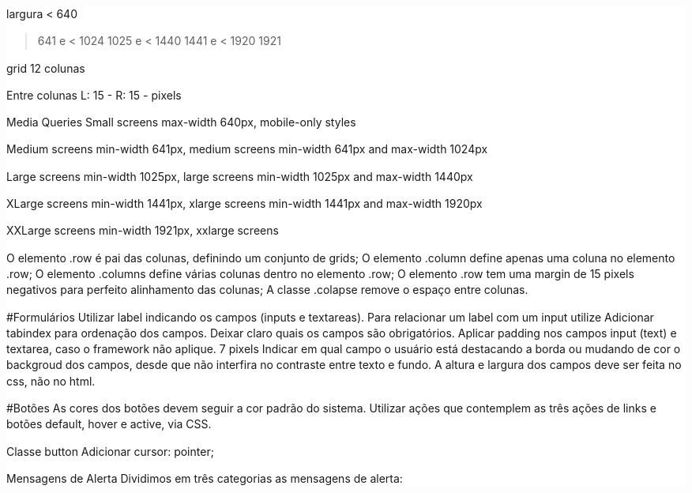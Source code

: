 largura
< 640
> 641 e < 1024
> 1025 e < 1440
> 1441 e < 1920
> 1921

grid
12 colunas

Entre colunas
L: 15 - R: 15 - pixels

Media Queries
Small screens
max-width 640px, mobile-only styles

Medium screens
min-width 641px, medium screens
min-width 641px and max-width 1024px

Large screens
min-width 1025px, large screens
min-width 1025px and max-width 1440px

XLarge screens
min-width 1441px, xlarge screens
min-width 1441px and max-width 1920px

XXLarge screens
min-width 1921px, xxlarge screens

O elemento .row é pai das colunas, definindo um conjunto de grids;
O elemento .column define apenas uma coluna no elemento .row;
O elemento .columns define várias colunas dentro no elemento .row;
O elemento .row tem uma margin de 15 pixels negativos para perfeito alinhamento das colunas;
A classe .colapse remove o espaço entre colunas.

#Formulários
Utilizar label indicando os campos (inputs e textareas).
Para relacionar um label com um input utilize <label for=”iddoinput”>
Adicionar tabindex para ordenação dos campos.
Deixar claro quais os campos são obrigatórios.
Aplicar padding nos campos input (text) e textarea, caso o framework não aplique. 7 pixels
Indicar em qual campo o usuário está destacando a borda ou mudando de cor o backgroud dos campos, desde que não interfira no contraste entre texto e fundo.
A altura e largura dos campos deve ser feita no css, não no html.

#Botões
As cores dos botões devem seguir a cor padrão do sistema.
Utilizar ações que contemplem as três ações de links e botões default, hover e active, via CSS.

Classe button
Adicionar cursor: pointer;

Mensagens de Alerta
Dividimos em três categorias as mensagens de alerta:
